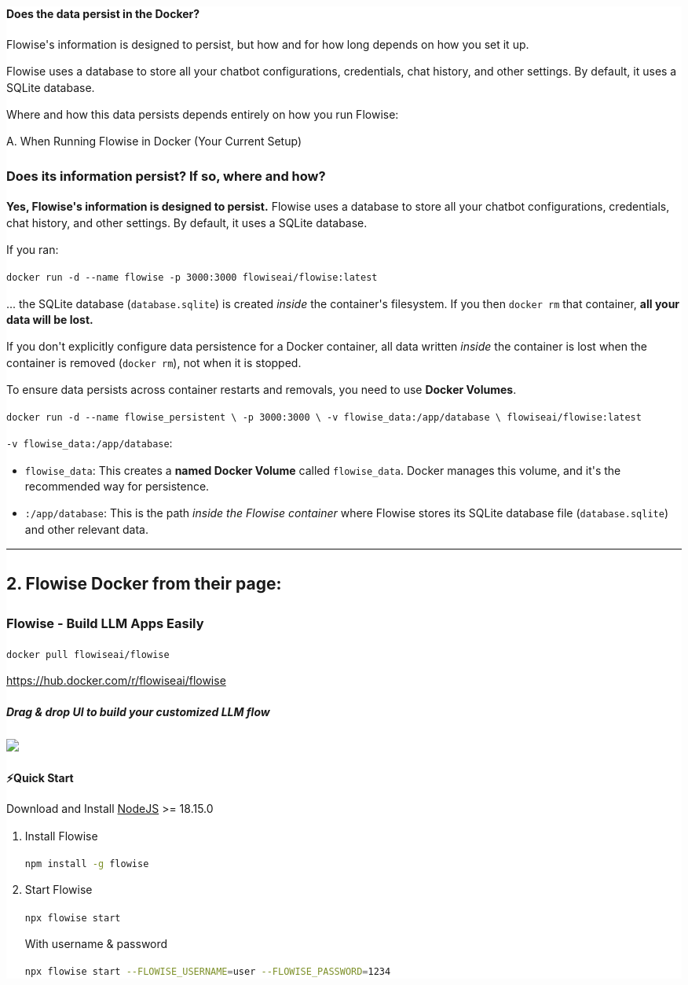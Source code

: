 #### Does the data persist in the Docker?

 Flowise's information is designed to persist, but how and for how long depends on how you set it up.
 
  Flowise uses a database to store all your chatbot configurations, credentials, chat history, and other settings. By default, it uses a SQLite database.

Where and how this data persists depends entirely on how you run Flowise:

A. When Running Flowise in Docker (Your Current Setup)

### Does its information persist? If so, where and how?

**Yes, Flowise's information is designed to persist.** Flowise uses a database to store all your chatbot configurations, credentials, chat history, and other settings. By default, it uses a SQLite database.

If you ran:

`docker run -d --name flowise -p 3000:3000 flowiseai/flowise:latest`

... the SQLite database (`database.sqlite`) is created _inside_ the container's filesystem. If you then `docker rm` that container, **all your data will be lost.**

If you don't explicitly configure data persistence for a Docker container, all data written _inside_ the container is lost when the container is removed (`docker rm`), not when it is stopped. 
 
 To ensure data persists across container restarts and removals, you need to use **Docker Volumes**.

```
docker run -d --name flowise_persistent \ -p 3000:3000 \ -v flowise_data:/app/database \ flowiseai/flowise:latest
```

`-v flowise_data:/app/database`:

- `flowise_data`: This creates a **named Docker Volume** called `flowise_data`. Docker manages this volume, and it's the recommended way for persistence.
    
- `:/app/database`: This is the path _inside the Flowise container_ where Flowise stores its SQLite database file (`database.sqlite`) and other relevant data.
---
## 2. Flowise Docker from their page:

### Flowise - Build LLM Apps Easily

`docker pull flowiseai/flowise`

https://hub.docker.com/r/flowiseai/flowise
##### Drag & drop UI to build your customized LLM flow

[![](https://github.com/FlowiseAI/Flowise/blob/main/images/flowise.gif?raw=true)⁠](https://github.com/FlowiseAI/Flowise)
#### ⚡Quick Start

Download and Install [NodeJS⁠](https://nodejs.org/en/download) >= 18.15.0
1. Install Flowise
    ```bash
    npm install -g flowise
    ```
2. Start Flowise
    ```bash
    npx flowise start
    ```
    With username & password
    ```bash
    npx flowise start --FLOWISE_USERNAME=user --FLOWISE_PASSWORD=1234
    ```